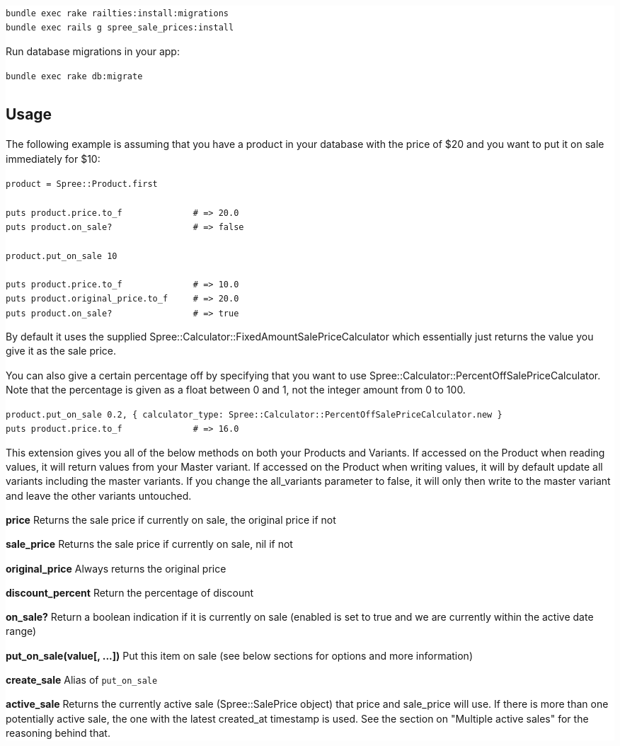     bundle exec rake railties:install:migrations
    bundle exec rails g spree_sale_prices:install

Run database migrations in your app:

    bundle exec rake db:migrate

## Usage

The following example is assuming that you have a product in your database with the price of $20 and you want to put it on sale immediately for $10:

    product = Spree::Product.first

    puts product.price.to_f              # => 20.0
    puts product.on_sale?                # => false

    product.put_on_sale 10

    puts product.price.to_f              # => 10.0
    puts product.original_price.to_f     # => 20.0
    puts product.on_sale?                # => true

By default it uses the supplied Spree::Calculator::FixedAmountSalePriceCalculator which essentially just returns the
value you give it as the sale price.

You can also give a certain percentage off by specifying that you want to use Spree::Calculator::PercentOffSalePriceCalculator.
Note that the percentage is given as a float between 0 and 1, not the integer amount from 0 to 100.

    product.put_on_sale 0.2, { calculator_type: Spree::Calculator::PercentOffSalePriceCalculator.new }
    puts product.price.to_f              # => 16.0

This extension gives you all of the below methods on both your Products and Variants. If accessed on the Product when reading values,
it will return values from your Master variant. If accessed on the Product when writing values, it will by default update
all variants including the master variants. If you change the all_variants parameter to false, it will only then write to
the master variant and leave the other variants untouched.

**price** Returns the sale price if currently on sale, the original price if not

**sale_price** Returns the sale price if currently on sale, nil if not

**original_price** Always returns the original price

**discount_percent** Return the percentage of discount

**on_sale?** Return a boolean indication if it is currently on sale (enabled is set to true and we are currently within the active date range)

**put_on_sale(value[, ...])** Put this item on sale (see below sections for options and more information)

**create_sale** Alias of `put_on_sale`

**active_sale** Returns the currently active sale (Spree::SalePrice object) that price and sale_price will use. If there is more than one potentially active sale, the one with the latest created_at timestamp is used. See the section on "Multiple active sales" for the reasoning behind that.
